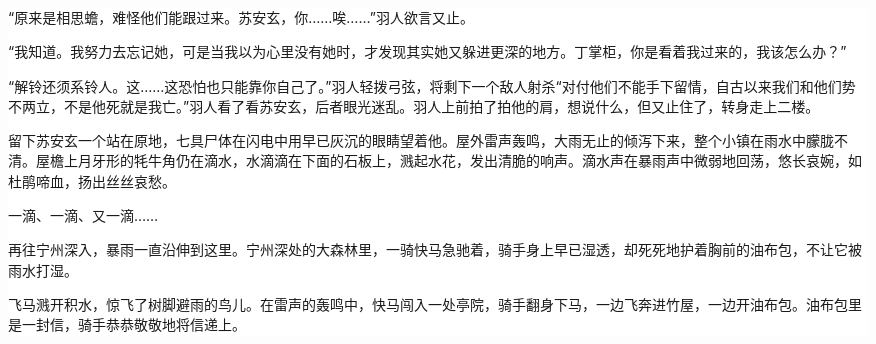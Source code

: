 “原来是相思蟾，难怪他们能跟过来。苏安玄，你……唉……”羽人欲言又止。

“我知道。我努力去忘记她，可是当我以为心里没有她时，才发现其实她又躲进更深的地方。丁掌柜，你是看着我过来的，我该怎么办？”

“解铃还须系铃人。这……这恐怕也只能靠你自己了。”羽人轻拨弓弦，将剩下一个敌人射杀“对付他们不能手下留情，自古以来我们和他们势不两立，不是他死就是我亡。”羽人看了看苏安玄，后者眼光迷乱。羽人上前拍了拍他的肩，想说什么，但又止住了，转身走上二楼。

留下苏安玄一个站在原地，七具尸体在闪电中用早已灰沉的眼睛望着他。屋外雷声轰鸣，大雨无止的倾泻下来，整个小镇在雨水中朦胧不清。屋檐上月牙形的牦牛角仍在滴水，水滴滴在下面的石板上，溅起水花，发出清脆的响声。滴水声在暴雨声中微弱地回荡，悠长哀婉，如杜鹃啼血，扬出丝丝哀愁。

一滴、一滴、又一滴……

再往宁州深入，暴雨一直沿伸到这里。宁州深处的大森林里，一骑快马急驰着，骑手身上早已湿透，却死死地护着胸前的油布包，不让它被雨水打湿。

飞马溅开积水，惊飞了树脚避雨的鸟儿。在雷声的轰鸣中，快马闯入一处亭院，骑手翻身下马，一边飞奔进竹屋，一边开油布包。油布包里是一封信，骑手恭恭敬敬地将信递上。




